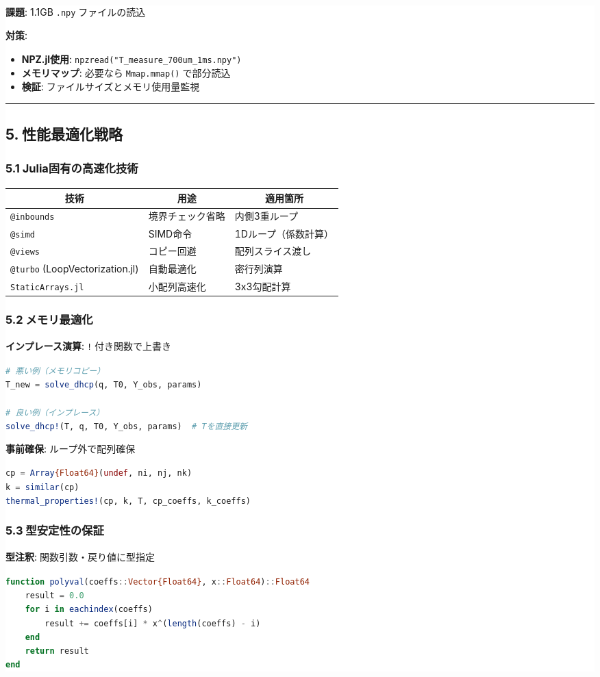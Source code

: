 **課題**: 1.1GB `.npy` ファイルの読込

**対策**:
- **NPZ.jl使用**: `npzread("T_measure_700um_1ms.npy")`
- **メモリマップ**: 必要なら `Mmap.mmap()` で部分読込
- **検証**: ファイルサイズとメモリ使用量監視

---

## 5. 性能最適化戦略

### 5.1 Julia固有の高速化技術

| 技術 | 用途 | 適用箇所 |
|------|------|---------|
| `@inbounds` | 境界チェック省略 | 内側3重ループ |
| `@simd` | SIMD命令 | 1Dループ（係数計算） |
| `@views` | コピー回避 | 配列スライス渡し |
| `@turbo` (LoopVectorization.jl) | 自動最適化 | 密行列演算 |
| `StaticArrays.jl` | 小配列高速化 | 3x3勾配計算 |

### 5.2 メモリ最適化

**インプレース演算**: `!` 付き関数で上書き
```julia
# 悪い例（メモリコピー）
T_new = solve_dhcp(q, T0, Y_obs, params)

# 良い例（インプレース）
solve_dhcp!(T, q, T0, Y_obs, params)  # Tを直接更新
```

**事前確保**: ループ外で配列確保
```julia
cp = Array{Float64}(undef, ni, nj, nk)
k = similar(cp)
thermal_properties!(cp, k, T, cp_coeffs, k_coeffs)
```

### 5.3 型安定性の保証

**型注釈**: 関数引数・戻り値に型指定
```julia
function polyval(coeffs::Vector{Float64}, x::Float64)::Float64
    result = 0.0
    for i in eachindex(coeffs)
        result += coeffs[i] * x^(length(coeffs) - i)
    end
    return result
end
```
